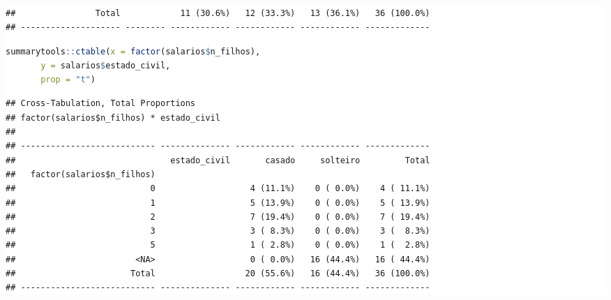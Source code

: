     ##                Total            11 (30.6%)   12 (33.3%)   13 (36.1%)   36 (100.0%)
    ## -------------------- -------- ------------ ------------ ------------ -------------

``` r
summarytools::ctable(x = factor(salarios$n_filhos), 
       y = salarios$estado_civil, 
       prop = "t") 
```

    ## Cross-Tabulation, Total Proportions  
    ## factor(salarios$n_filhos) * estado_civil  
    ## 
    ## --------------------------- -------------- ------------ ------------ -------------
    ##                               estado_civil       casado     solteiro         Total
    ##   factor(salarios$n_filhos)                                                       
    ##                           0                   4 (11.1%)    0 ( 0.0%)    4 ( 11.1%)
    ##                           1                   5 (13.9%)    0 ( 0.0%)    5 ( 13.9%)
    ##                           2                   7 (19.4%)    0 ( 0.0%)    7 ( 19.4%)
    ##                           3                   3 ( 8.3%)    0 ( 0.0%)    3 (  8.3%)
    ##                           5                   1 ( 2.8%)    0 ( 0.0%)    1 (  2.8%)
    ##                        <NA>                   0 ( 0.0%)   16 (44.4%)   16 ( 44.4%)
    ##                       Total                  20 (55.6%)   16 (44.4%)   36 (100.0%)
    ## --------------------------- -------------- ------------ ------------ -------------
